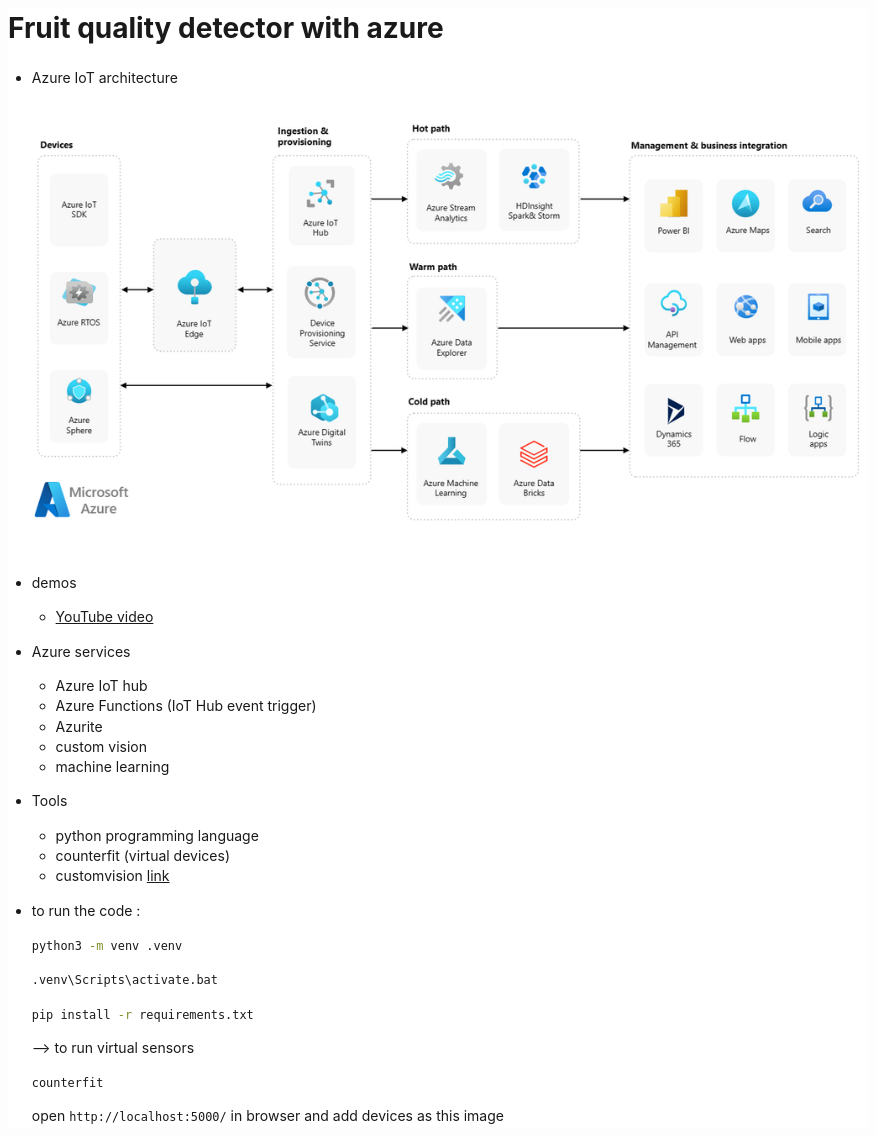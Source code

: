 # Fruit quality detector with azure

* Azure IoT architecture
<center>
<img src="images\iot-refarch.PNG" alt="" > 
</center>

<br>


* demos
    - [YouTube video](https://youtu.be/D46fWw7d_RQ?si=arvUlMVL0chDUR-v)


* Azure services
    - Azure IoT hub
    - Azure Functions (IoT Hub event trigger)
    - Azurite
    - custom vision
    - machine learning

* Tools
    - python programming language
    - counterfit (virtual devices)
    - customvision [link](https://www.customvision.ai/)

* to run the code :
    ```sh
    python3 -m venv .venv
    ```
    ```sh
    .venv\Scripts\activate.bat
    ```
    ```sh
    pip install -r requirements.txt
    ```
    --> to run virtual sensors
    ```sh
    counterfit
    ```
    open `http://localhost:5000/` in browser and add devices as this image